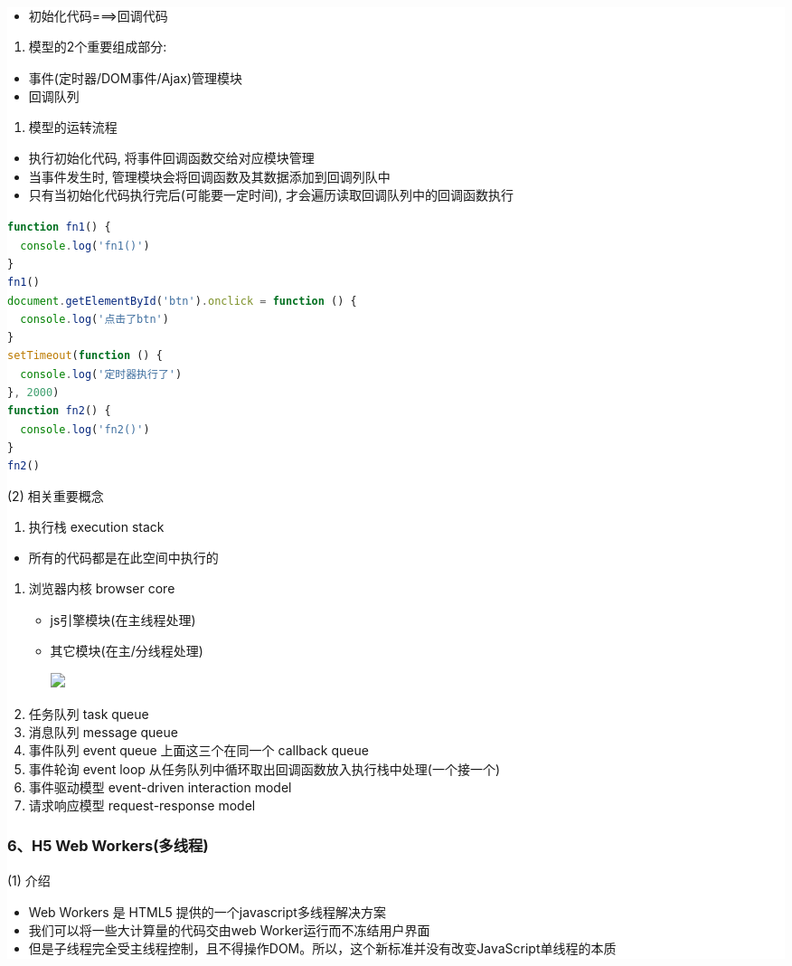 -   初始化代码===>回调代码

1.  模型的2个重要组成部分:

-   事件(定时器/DOM事件/Ajax)管理模块
-   回调队列

1.  模型的运转流程

-   执行初始化代码, 将事件回调函数交给对应模块管理
-   当事件发生时, 管理模块会将回调函数及其数据添加到回调列队中
-   只有当初始化代码执行完后(可能要一定时间), 才会遍历读取回调队列中的回调函数执行

```javascript
function fn1() {
  console.log('fn1()')
}
fn1()
document.getElementById('btn').onclick = function () {
  console.log('点击了btn')
}
setTimeout(function () {
  console.log('定时器执行了')
}, 2000)
function fn2() {
  console.log('fn2()')
}
fn2()
```

(2) 相关重要概念

1.  执行栈 execution stack

-   所有的代码都是在此空间中执行的

1.  浏览器内核 browser core
    -   js引擎模块(在主线程处理)
    -   其它模块(在主/分线程处理)

        ![](https://cdn.wallleap.cn/img/pic/illustration/20200815141526.png)
2.  任务队列 task queue
3.  消息队列 message queue
4.  事件队列 event queue
    上面这三个在同一个 callback queue
5.  事件轮询 event loop
    从任务队列中循环取出回调函数放入执行栈中处理(一个接一个)
6.  事件驱动模型 event-driven interaction model
7.  请求响应模型 request-response model

### 6、H5 Web Workers(多线程)

(1) 介绍

-   Web Workers 是 HTML5 提供的一个javascript多线程解决方案
-   我们可以将一些大计算量的代码交由web Worker运行而不冻结用户界面
-   但是子线程完全受主线程控制，且不得操作DOM。所以，这个新标准并没有改变JavaScript单线程的本质
